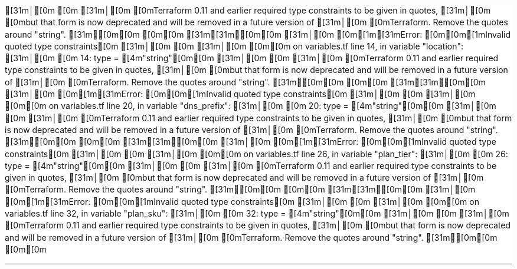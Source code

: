 [31m│[0m [0m
[31m│[0m [0mTerraform 0.11 and earlier required type constraints to be given in quotes,
[31m│[0m [0mbut that form is now deprecated and will be removed in a future version of
[31m│[0m [0mTerraform. Remove the quotes around "string".
[31m╵[0m[0m
[0m[0m
[31m[31m╷[0m[0m
[31m│[0m [0m[1m[31mError: [0m[0m[1mInvalid quoted type constraints[0m
[31m│[0m [0m
[31m│[0m [0m[0m  on variables.tf line 14, in variable "location":
[31m│[0m [0m  14:   type        = [4m"string"[0m[0m
[31m│[0m [0m
[31m│[0m [0mTerraform 0.11 and earlier required type constraints to be given in quotes,
[31m│[0m [0mbut that form is now deprecated and will be removed in a future version of
[31m│[0m [0mTerraform. Remove the quotes around "string".
[31m╵[0m[0m
[0m[0m
[31m[31m╷[0m[0m
[31m│[0m [0m[1m[31mError: [0m[0m[1mInvalid quoted type constraints[0m
[31m│[0m [0m
[31m│[0m [0m[0m  on variables.tf line 20, in variable "dns_prefix":
[31m│[0m [0m  20:   type        = [4m"string"[0m[0m
[31m│[0m [0m
[31m│[0m [0mTerraform 0.11 and earlier required type constraints to be given in quotes,
[31m│[0m [0mbut that form is now deprecated and will be removed in a future version of
[31m│[0m [0mTerraform. Remove the quotes around "string".
[31m╵[0m[0m
[0m[0m
[31m[31m╷[0m[0m
[31m│[0m [0m[1m[31mError: [0m[0m[1mInvalid quoted type constraints[0m
[31m│[0m [0m
[31m│[0m [0m[0m  on variables.tf line 26, in variable "plan_tier":
[31m│[0m [0m  26:   type        = [4m"string"[0m[0m
[31m│[0m [0m
[31m│[0m [0mTerraform 0.11 and earlier required type constraints to be given in quotes,
[31m│[0m [0mbut that form is now deprecated and will be removed in a future version of
[31m│[0m [0mTerraform. Remove the quotes around "string".
[31m╵[0m[0m
[0m[0m
[31m[31m╷[0m[0m
[31m│[0m [0m[1m[31mError: [0m[0m[1mInvalid quoted type constraints[0m
[31m│[0m [0m
[31m│[0m [0m[0m  on variables.tf line 32, in variable "plan_sku":
[31m│[0m [0m  32:   type        = [4m"string"[0m[0m
[31m│[0m [0m
[31m│[0m [0mTerraform 0.11 and earlier required type constraints to be given in quotes,
[31m│[0m [0mbut that form is now deprecated and will be removed in a future version of
[31m│[0m [0mTerraform. Remove the quotes around "string".
[31m╵[0m[0m
[0m[0m

---